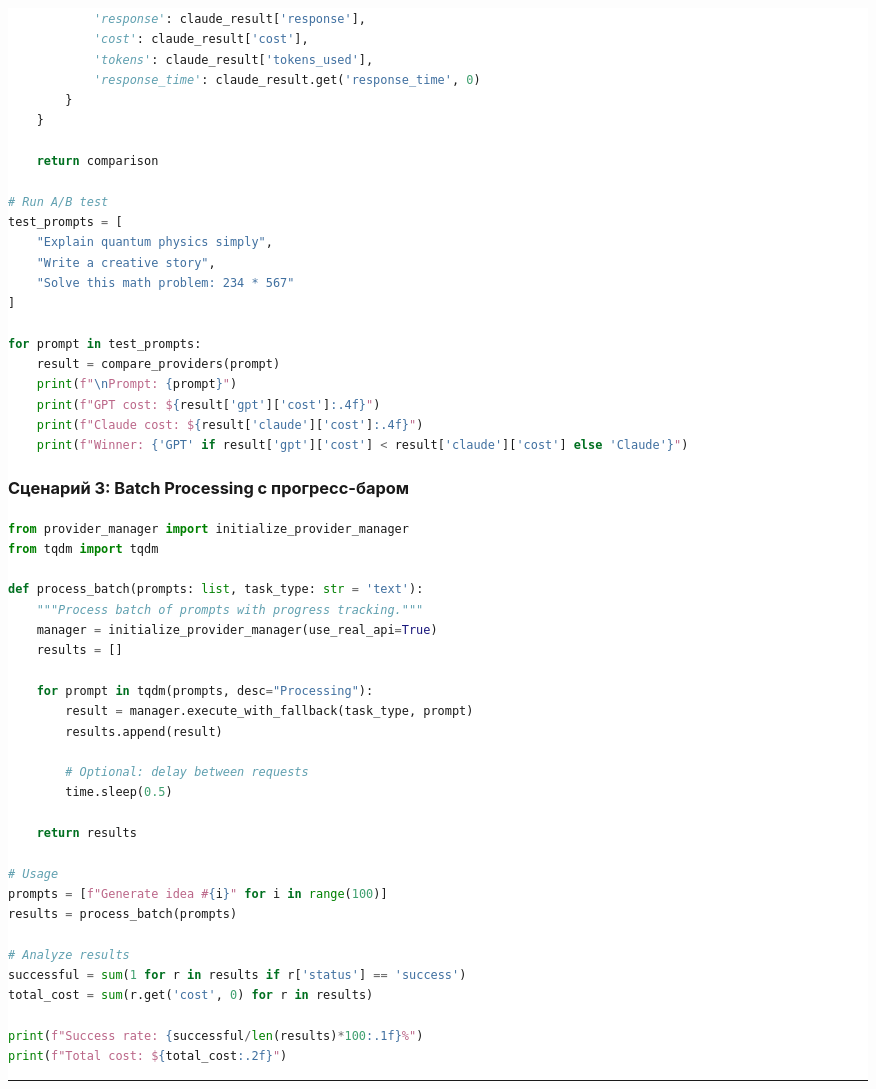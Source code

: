```python
            'response': claude_result['response'],
            'cost': claude_result['cost'],
            'tokens': claude_result['tokens_used'],
            'response_time': claude_result.get('response_time', 0)
        }
    }
    
    return comparison

# Run A/B test
test_prompts = [
    "Explain quantum physics simply",
    "Write a creative story",
    "Solve this math problem: 234 * 567"
]

for prompt in test_prompts:
    result = compare_providers(prompt)
    print(f"\nPrompt: {prompt}")
    print(f"GPT cost: ${result['gpt']['cost']:.4f}")
    print(f"Claude cost: ${result['claude']['cost']:.4f}")
    print(f"Winner: {'GPT' if result['gpt']['cost'] < result['claude']['cost'] else 'Claude'}")
```

### Сценарий 3: Batch Processing с прогресс-баром

```python
from provider_manager import initialize_provider_manager
from tqdm import tqdm

def process_batch(prompts: list, task_type: str = 'text'):
    """Process batch of prompts with progress tracking."""
    manager = initialize_provider_manager(use_real_api=True)
    results = []
    
    for prompt in tqdm(prompts, desc="Processing"):
        result = manager.execute_with_fallback(task_type, prompt)
        results.append(result)
        
        # Optional: delay between requests
        time.sleep(0.5)
    
    return results

# Usage
prompts = [f"Generate idea #{i}" for i in range(100)]
results = process_batch(prompts)

# Analyze results
successful = sum(1 for r in results if r['status'] == 'success')
total_cost = sum(r.get('cost', 0) for r in results)

print(f"Success rate: {successful/len(results)*100:.1f}%")
print(f"Total cost: ${total_cost:.2f}")
```

---